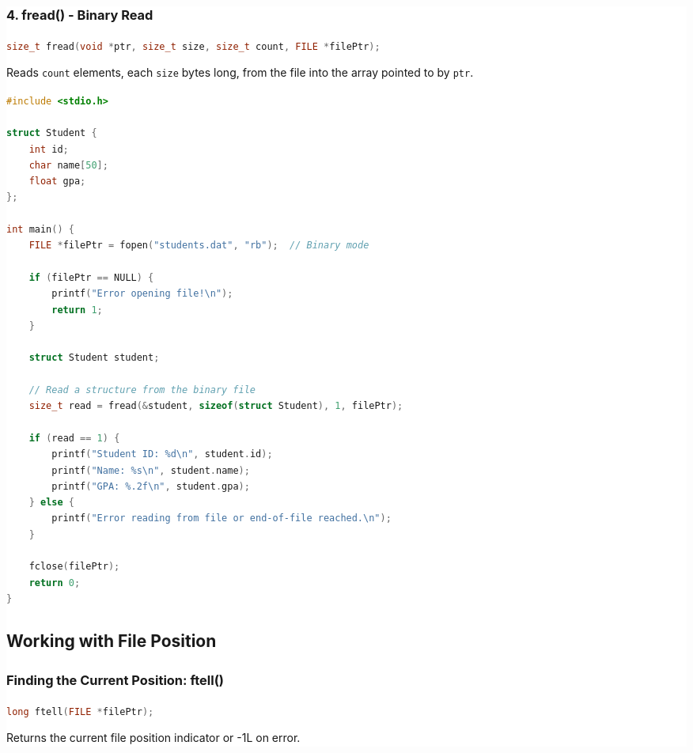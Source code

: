 ### 4. fread() - Binary Read

```c
size_t fread(void *ptr, size_t size, size_t count, FILE *filePtr);
```

Reads `count` elements, each `size` bytes long, from the file into the array pointed to by `ptr`.

```c
#include <stdio.h>

struct Student {
    int id;
    char name[50];
    float gpa;
};

int main() {
    FILE *filePtr = fopen("students.dat", "rb");  // Binary mode
    
    if (filePtr == NULL) {
        printf("Error opening file!\n");
        return 1;
    }
    
    struct Student student;
    
    // Read a structure from the binary file
    size_t read = fread(&student, sizeof(struct Student), 1, filePtr);
    
    if (read == 1) {
        printf("Student ID: %d\n", student.id);
        printf("Name: %s\n", student.name);
        printf("GPA: %.2f\n", student.gpa);
    } else {
        printf("Error reading from file or end-of-file reached.\n");
    }
    
    fclose(filePtr);
    return 0;
}
```

## Working with File Position

### Finding the Current Position: ftell()

```c
long ftell(FILE *filePtr);
```

Returns the current file position indicator or -1L on error.
